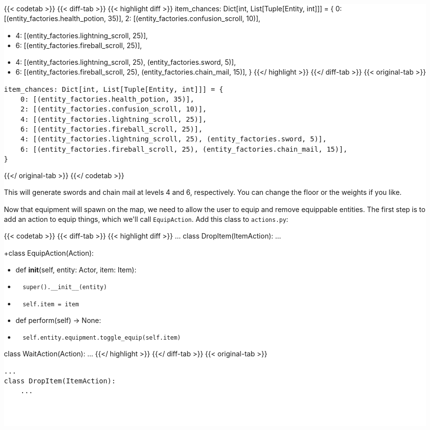 {{< codetab >}}
{{< diff-tab >}}
{{< highlight diff >}}
item_chances: Dict[int, List[Tuple[Entity, int]]] = {
    0: [(entity_factories.health_potion, 35)],
    2: [(entity_factories.confusion_scroll, 10)],
-   4: [(entity_factories.lightning_scroll, 25)],
-   6: [(entity_factories.fireball_scroll, 25)],
+   4: [(entity_factories.lightning_scroll, 25), (entity_factories.sword, 5)],
+   6: [(entity_factories.fireball_scroll, 25), (entity_factories.chain_mail, 15)],
}
{{</ highlight >}}
{{</ diff-tab >}}
{{< original-tab >}}
<pre>item_chances: Dict[int, List[Tuple[Entity, int]]] = {
    0: [(entity_factories.health_potion, 35)],
    2: [(entity_factories.confusion_scroll, 10)],
    <span class="crossed-out-text">4: [(entity_factories.lightning_scroll, 25)],</span>
    <span class="crossed-out-text">6: [(entity_factories.fireball_scroll, 25)],</span>
    <span class="new-text">4: [(entity_factories.lightning_scroll, 25), (entity_factories.sword, 5)],</span>
    <span class="new-text">6: [(entity_factories.fireball_scroll, 25), (entity_factories.chain_mail, 15)],</span>
}</pre>
{{</ original-tab >}}
{{</ codetab >}}

This will generate swords and chain mail at levels 4 and 6, respectively. You can change the floor or the weights if you like.

Now that equipment will spawn on the map, we need to allow the user to equip and remove equippable entities. The first step is to add an action to equip things, which we'll call `EquipAction`. Add this class to `actions.py`:

{{< codetab >}}
{{< diff-tab >}}
{{< highlight diff >}}
...
class DropItem(ItemAction):
    ...


+class EquipAction(Action):
+   def __init__(self, entity: Actor, item: Item):
+       super().__init__(entity)

+       self.item = item

+   def perform(self) -> None:
+       self.entity.equipment.toggle_equip(self.item)


class WaitAction(Action):
    ...
{{</ highlight >}}
{{</ diff-tab >}}
{{< original-tab >}}
<pre>...
class DropItem(ItemAction):
    ...

